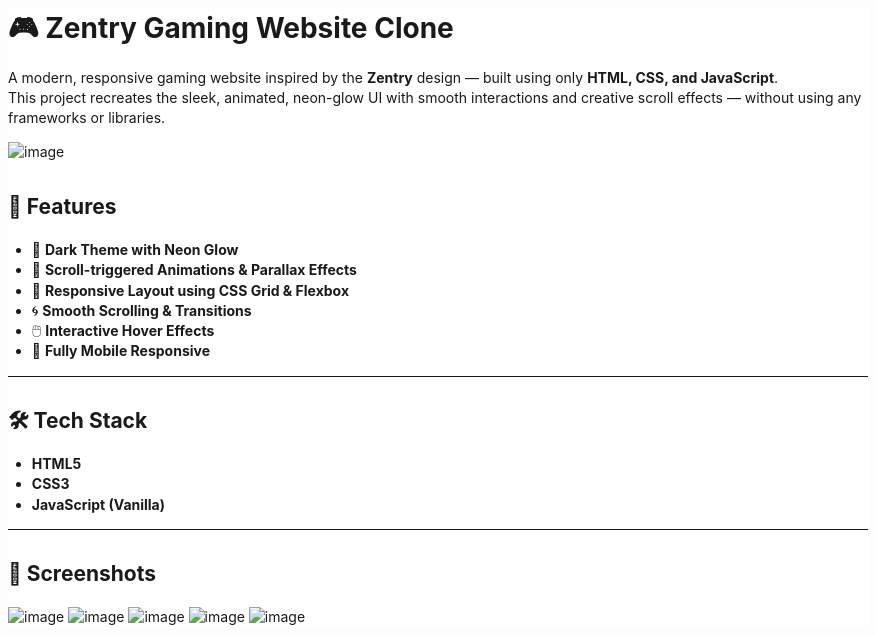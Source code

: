 # 🎮 Zentry Gaming Website Clone

A modern, responsive gaming website inspired by the **Zentry** design — built using only **HTML, CSS, and JavaScript**.  
This project recreates the sleek, animated, neon-glow UI with smooth interactions and creative scroll effects — without using any frameworks or libraries.

<img width="1905" height="869" alt="image" src="https://github.com/user-attachments/assets/15febf60-6d4c-4e82-b9c9-f1bd3d811fe8" />


## 🚀 Features

- 🌌 **Dark Theme with Neon Glow**
- 🎯 **Scroll-triggered Animations & Parallax Effects**
- 🧩 **Responsive Layout using CSS Grid & Flexbox**
- 🌀 **Smooth Scrolling & Transitions**
- 🖱️ **Interactive Hover Effects**
- 📱 **Fully Mobile Responsive**

---

## 🛠️ Tech Stack

- **HTML5**
- **CSS3**
- **JavaScript (Vanilla)**

---

## 📸 Screenshots

<img width="1903" height="869" alt="image" src="https://github.com/user-attachments/assets/b98ec381-4885-4430-8ce2-5e4b8d422553" />
<img width="1901" height="849" alt="image" src="https://github.com/user-attachments/assets/f3e00cd4-0d56-4052-b27c-f0ab4f532e19" />
<img width="1890" height="862" alt="image" src="https://github.com/user-attachments/assets/a0c3ac81-fcfb-438c-87b6-ad02874a25f5" />
<img width="1880" height="869" alt="image" src="https://github.com/user-attachments/assets/9f12baf7-7312-4e5b-aef0-707646ef8842" />
<img width="1903" height="854" alt="image" src="https://github.com/user-attachments/assets/17d5b8b6-9c30-40ec-8cc5-5132fedef7fc" />






